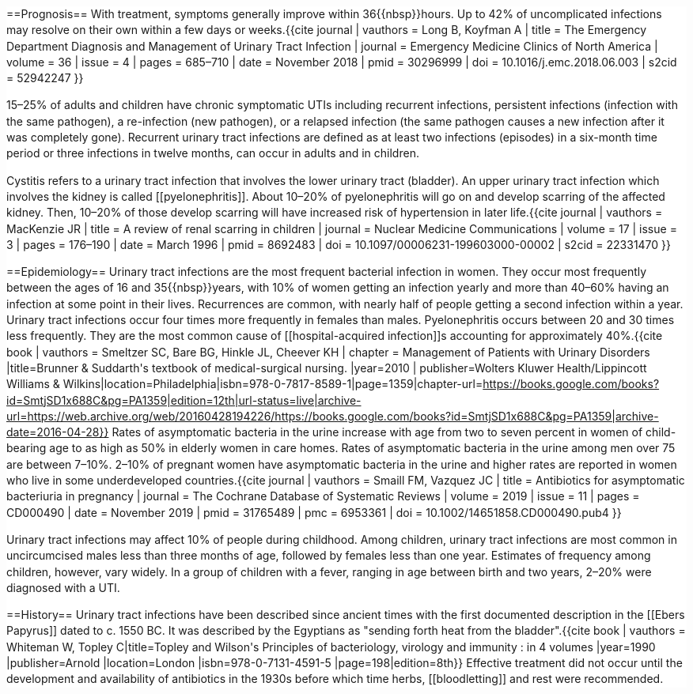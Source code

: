 ==Prognosis==
With treatment, symptoms generally improve within 36{{nbsp}}hours.<ref name=AFP2011/> Up to 42% of uncomplicated infections may resolve on their own within a few days or weeks.<ref name=Review08/><ref name=pmid30296999>{{cite journal | vauthors = Long B, Koyfman A | title = The Emergency Department Diagnosis and Management of Urinary Tract Infection | journal = Emergency Medicine Clinics of North America | volume = 36 | issue = 4 | pages = 685–710 | date = November 2018 | pmid = 30296999 | doi = 10.1016/j.emc.2018.06.003 | s2cid = 52942247 }}</ref>

15–25% of adults and children have chronic symptomatic UTIs including recurrent infections, persistent infections (infection with the same pathogen), a re-infection (new pathogen), or a relapsed infection (the same pathogen causes a new infection after it was completely gone).<ref name="cooper"/> Recurrent urinary tract infections are defined as at least two infections (episodes) in a six-month time period or three infections in twelve months, can occur in adults and in children.<ref name="cooper"/>

Cystitis refers to a urinary tract infection that involves the lower urinary tract (bladder). An upper urinary tract infection which involves the kidney is called [[pyelonephritis]]. About 10–20% of pyelonephritis will go on and develop scarring of the affected kidney. Then, 10–20% of those develop scarring will have increased risk of hypertension in later life.<ref name="pmid8692483">{{cite journal | vauthors = MacKenzie JR | title = A review of renal scarring in children | journal = Nuclear Medicine Communications | volume = 17 | issue = 3 | pages = 176–190 | date = March 1996 | pmid = 8692483 | doi = 10.1097/00006231-199603000-00002 | s2cid = 22331470 }}</ref>

==Epidemiology==
Urinary tract infections are the most frequent bacterial infection in women.<ref name=AFP2011/> They occur most frequently between the ages of 16 and 35{{nbsp}}years, with 10% of women getting an infection yearly and more than 40–60% having an infection at some point in their lives.<ref name=Sal2011/><ref name=Review08/> Recurrences are common, with nearly half of people getting a second infection within a year. Urinary tract infections occur four times more frequently in females than males.<ref name=Sal2011/> Pyelonephritis occurs between 20 and 30 times less frequently.<ref name=Review08/> They are the most common cause of [[hospital-acquired infection]]s accounting for approximately 40%.<ref name=Nurse2010>{{cite book | vauthors = Smeltzer SC, Bare BG, Hinkle JL, Cheever KH | chapter = Management of Patients with Urinary Disorders |title=Brunner & Suddarth's textbook of medical-surgical nursing. |year=2010 | publisher=Wolters Kluwer Health/Lippincott Williams & Wilkins|location=Philadelphia|isbn=978-0-7817-8589-1|page=1359|chapter-url=https://books.google.com/books?id=SmtjSD1x688C&pg=PA1359|edition=12th|url-status=live|archive-url=https://web.archive.org/web/20160428194226/https://books.google.com/books?id=SmtjSD1x688C&pg=PA1359|archive-date=2016-04-28}}</ref> Rates of asymptomatic bacteria in the urine increase with age from two to seven percent in women of child-bearing age to as high as 50% in elderly women in care homes.<ref name=NA2011/> Rates of asymptomatic bacteria in the urine among men over 75 are between 7–10%.<ref name=Elder2011/> 2–10% of pregnant women have asymptomatic bacteria in the urine and higher rates are reported in women who live in some underdeveloped countries.<ref name=":0">{{cite journal | vauthors = Smaill FM, Vazquez JC | title = Antibiotics for asymptomatic bacteriuria in pregnancy | journal = The Cochrane Database of Systematic Reviews | volume = 2019 | issue = 11 | pages = CD000490 | date = November 2019 | pmid = 31765489 | pmc = 6953361 | doi = 10.1002/14651858.CD000490.pub4 }}</ref>

Urinary tract infections may affect 10% of people during childhood.<ref name=Sal2011/> Among children, urinary tract infections are most common in uncircumcised males less than three months of age, followed by females less than one year.<ref name=PeadsNA2011/> Estimates of frequency among children, however, vary widely. In a group of children with a fever, ranging in age between birth and two years, 2–20% were diagnosed with a UTI.<ref name=PeadsNA2011/>

==History==
Urinary tract infections have been described since ancient times with the first documented description in the [[Ebers Papyrus]] dated to c. 1550 BC.<ref name=His2008/> It was described by the Egyptians as "sending forth heat from the bladder".<ref>{{cite book | vauthors = Whiteman W, Topley C|title=Topley and Wilson's Principles of bacteriology, virology and immunity : in 4 volumes |year=1990 |publisher=Arnold |location=London |isbn=978-0-7131-4591-5 |page=198|edition=8th}}</ref> Effective treatment did not occur until the development and availability of antibiotics in the 1930s before which time herbs, [[bloodletting]] and rest were recommended.<ref name=His2008/>

